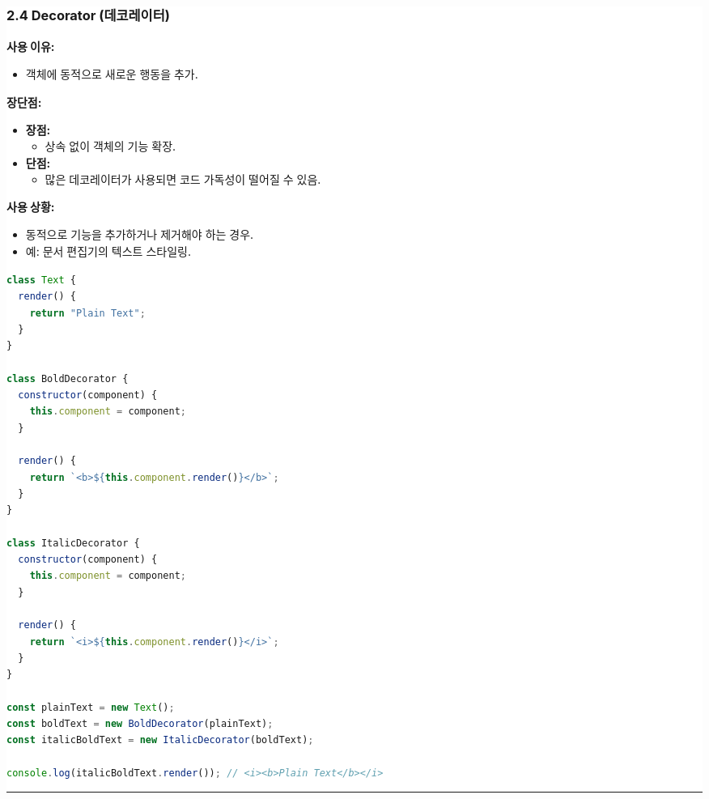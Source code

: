 
### 2.4 Decorator (데코레이터)

**사용 이유:**

- 객체에 동적으로 새로운 행동을 추가.

**장단점:**

- **장점:**
  - 상속 없이 객체의 기능 확장.
- **단점:**
  - 많은 데코레이터가 사용되면 코드 가독성이 떨어질 수 있음.

**사용 상황:**

- 동적으로 기능을 추가하거나 제거해야 하는 경우.
- 예: 문서 편집기의 텍스트 스타일링.

```javascript
class Text {
  render() {
    return "Plain Text";
  }
}

class BoldDecorator {
  constructor(component) {
    this.component = component;
  }

  render() {
    return `<b>${this.component.render()}</b>`;
  }
}

class ItalicDecorator {
  constructor(component) {
    this.component = component;
  }

  render() {
    return `<i>${this.component.render()}</i>`;
  }
}

const plainText = new Text();
const boldText = new BoldDecorator(plainText);
const italicBoldText = new ItalicDecorator(boldText);

console.log(italicBoldText.render()); // <i><b>Plain Text</b></i>
```

---
